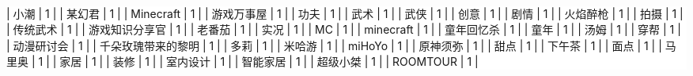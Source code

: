 | 小潮 | 1 |
| 某幻君 | 1 |
| Minecraft | 1 |
| 游戏万事屋 | 1 |
| 功夫 | 1 |
| 武术 | 1 |
| 武侠 | 1 |
| 创意 | 1 |
| 剧情 | 1 |
| 火焰醉枪 | 1 |
| 拍摄 | 1 |
| 传统武术 | 1 |
| 游戏知识分享官 | 1 |
| 老番茄 | 1 |
| 实况 | 1 |
| MC | 1 |
| minecraft | 1 |
| 童年回忆杀 | 1 |
| 童年 | 1 |
| 汤姆 | 1 |
| 穿帮 | 1 |
| 动漫研讨会 | 1 |
| 千朵玫瑰带来的黎明 | 1 |
| 多莉 | 1 |
| 米哈游 | 1 |
| miHoYo | 1 |
| 原神须弥 | 1 |
| 甜点 | 1 |
| 下午茶 | 1 |
| 面点 | 1 |
| 马里奥 | 1 |
| 家居 | 1 |
| 装修 | 1 |
| 室内设计 | 1 |
| 智能家居 | 1 |
| 超级小桀 | 1 |
| ROOMTOUR | 1 |